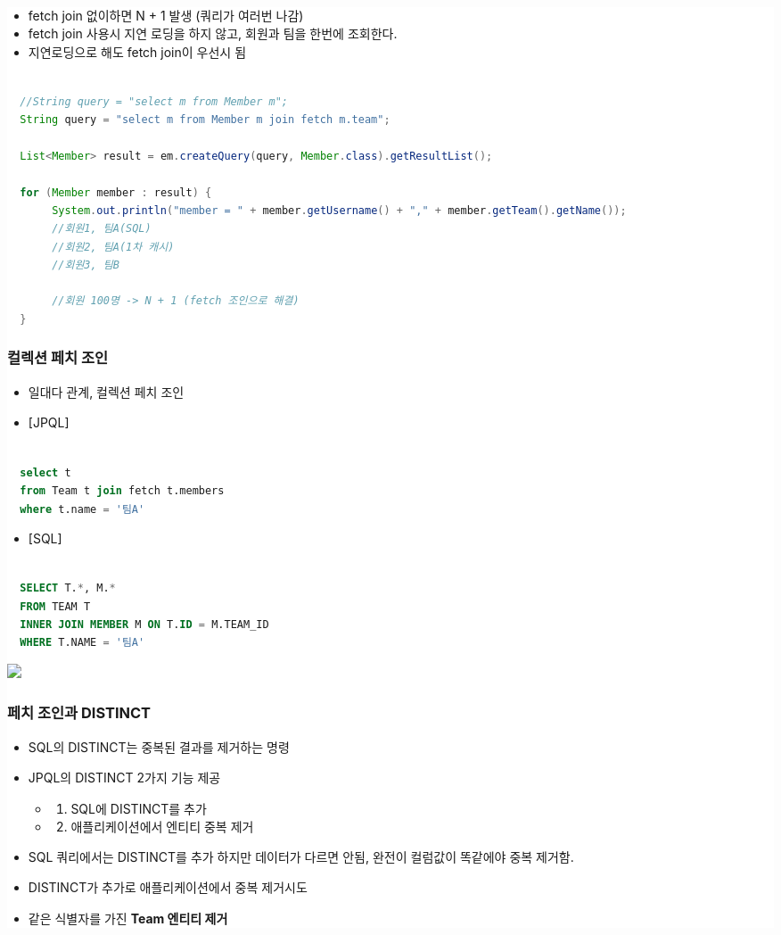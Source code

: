 * fetch join 없이하면 N + 1 발생 (쿼리가 여러번 나감)
* fetch join 사용시 지연 로딩을 하지 않고, 회원과 팀을 한번에 조회한다.
* 지연로딩으로 해도 fetch join이 우선시 됨


``` java

  //String query = "select m from Member m";
  String query = "select m from Member m join fetch m.team";

  List<Member> result = em.createQuery(query, Member.class).getResultList();

  for (Member member : result) {
       System.out.println("member = " + member.getUsername() + "," + member.getTeam().getName());
       //회원1, 팀A(SQL)
       //회원2, 팀A(1차 캐시)
       //회원3, 팀B

       //회원 100명 -> N + 1 (fetch 조인으로 해결)
  }
```  

### 컬렉션 페치 조인

* 일대다 관계, 컬렉션 페치 조인

* [JPQL]
``` sql

  select t
  from Team t join fetch t.members
  where t.name = '팀A'

```  

* [SQL]
``` sql

  SELECT T.*, M.*
  FROM TEAM T
  INNER JOIN MEMBER M ON T.ID = M.TEAM_ID
  WHERE T.NAME = '팀A'

```

![](https://github.com/dididiri1/jpabook/blob/main/images/11_01.png?raw=true)

### 페치 조인과 DISTINCT

* SQL의 DISTINCT는 중복된 결과를 제거하는 명령
* JPQL의 DISTINCT 2가지 기능 제공
    * 1. SQL에 DISTINCT를 추가
    * 2. 애플리케이션에서 엔티티 중복 제거

* SQL 쿼리에서는 DISTINCT를 추가 하지만 데이터가 다르면 안됨, 완전이 컬럼값이 똑같에야 중복 제거함.
* DISTINCT가 추가로 애플리케이션에서 중복 제거시도
* 같은 식별자를 가진 **Team 엔티티 제거**
